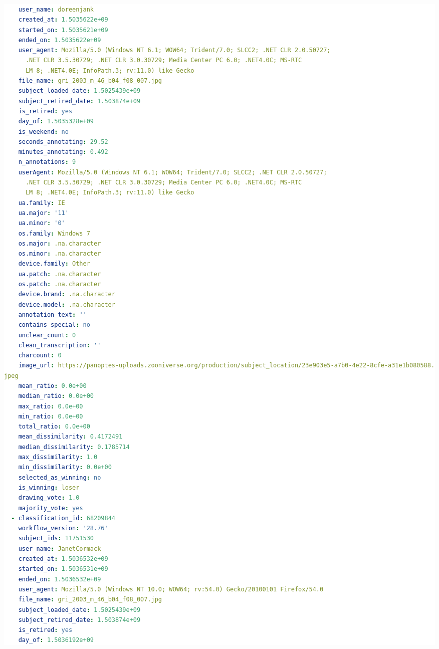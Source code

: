 ```yaml
    user_name: doreenjank
    created_at: 1.5035622e+09
    started_on: 1.5035621e+09
    ended_on: 1.5035622e+09
    user_agent: Mozilla/5.0 (Windows NT 6.1; WOW64; Trident/7.0; SLCC2; .NET CLR 2.0.50727;
      .NET CLR 3.5.30729; .NET CLR 3.0.30729; Media Center PC 6.0; .NET4.0C; MS-RTC
      LM 8; .NET4.0E; InfoPath.3; rv:11.0) like Gecko
    file_name: gri_2003_m_46_b04_f08_007.jpg
    subject_loaded_date: 1.5025439e+09
    subject_retired_date: 1.503874e+09
    is_retired: yes
    day_of: 1.5035328e+09
    is_weekend: no
    seconds_annotating: 29.52
    minutes_annotating: 0.492
    n_annotations: 9
    userAgent: Mozilla/5.0 (Windows NT 6.1; WOW64; Trident/7.0; SLCC2; .NET CLR 2.0.50727;
      .NET CLR 3.5.30729; .NET CLR 3.0.30729; Media Center PC 6.0; .NET4.0C; MS-RTC
      LM 8; .NET4.0E; InfoPath.3; rv:11.0) like Gecko
    ua.family: IE
    ua.major: '11'
    ua.minor: '0'
    os.family: Windows 7
    os.major: .na.character
    os.minor: .na.character
    device.family: Other
    ua.patch: .na.character
    os.patch: .na.character
    device.brand: .na.character
    device.model: .na.character
    annotation_text: ''
    contains_special: no
    unclear_count: 0
    clean_transcription: ''
    charcount: 0
    image_url: https://panoptes-uploads.zooniverse.org/production/subject_location/23e903e5-a7b0-4e22-8cfe-a31e1b080588.jpeg
    mean_ratio: 0.0e+00
    median_ratio: 0.0e+00
    max_ratio: 0.0e+00
    min_ratio: 0.0e+00
    total_ratio: 0.0e+00
    mean_dissimilarity: 0.4172491
    median_dissimilarity: 0.1785714
    max_dissimilarity: 1.0
    min_dissimilarity: 0.0e+00
    selected_as_winning: no
    is_winning: loser
    drawing_vote: 1.0
    majority_vote: yes
  - classification_id: 68209844
    workflow_version: '28.76'
    subject_ids: 11751530
    user_name: JanetCormack
    created_at: 1.5036532e+09
    started_on: 1.5036531e+09
    ended_on: 1.5036532e+09
    user_agent: Mozilla/5.0 (Windows NT 10.0; WOW64; rv:54.0) Gecko/20100101 Firefox/54.0
    file_name: gri_2003_m_46_b04_f08_007.jpg
    subject_loaded_date: 1.5025439e+09
    subject_retired_date: 1.503874e+09
    is_retired: yes
    day_of: 1.5036192e+09
```